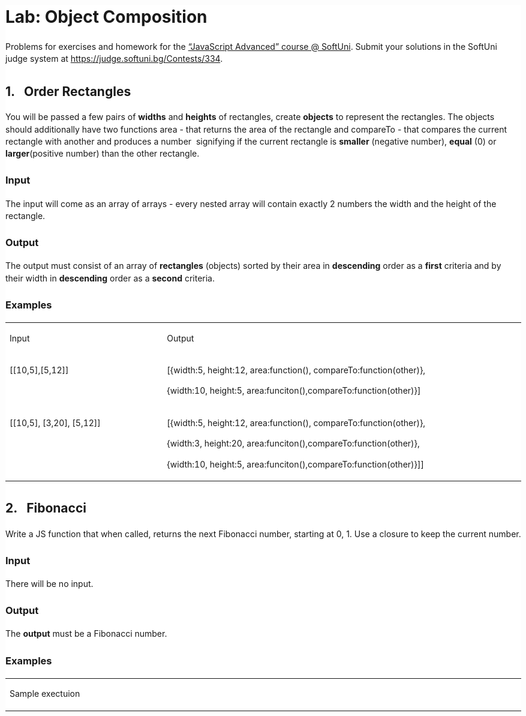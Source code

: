 <h1>Lab: Object Composition</h1>
<p>Problems for exercises and homework for the <a href="https://softuni.bg/courses/javascript-advanced">&ldquo;JavaScript Advanced&rdquo; course @ SoftUni</a>. Submit your solutions in the SoftUni judge system at <a href="https://judge.softuni.bg/Contests/334">https://judge.softuni.bg/Contests/334</a>.</p>
<h2>1.&nbsp;&nbsp; Order Rectangles</h2>
<p>You will be passed a few pairs of <strong>widths</strong> and <strong>heights</strong> of rectangles, create <strong>objects</strong> to represent the rectangles. The objects should additionally have two functions area - that returns the area of the rectangle and compareTo - that compares the current rectangle with another and produces a number&nbsp; signifying if the current rectangle is <strong>smaller</strong> (negative number), <strong>equal</strong> (0) or <strong>larger</strong>(positive number) than the other rectangle.</p>
<h3>Input</h3>
<p>The input will come as an array of arrays - every nested array will contain exactly 2 numbers the width and the height of the rectangle.</p>
<h3>Output</h3>
<p>The output must consist of an array of <strong>rectangles</strong> (objects) sorted by their area in <strong>descending</strong> order as a <strong>first</strong> criteria and by their width in <strong>descending</strong> order as a <strong>second</strong> criteria.&nbsp;</p>
<h3>Examples</h3>
<table width="1400">
<tbody>
<tr>
<td width="416">
<p>Input</p>
</td>
<td width="984">
<p>Output</p>
</td>
</tr>
<tr>
<td width="416">
<p>[[10,5],[5,12]]</p>
</td>
<td width="984">
<p>[{width:5, height:12, area:function(), compareTo:function(other)},</p>
<p>{width:10, height:5, area:funciton(),compareTo:function(other)}]</p>
</td>
</tr>
<tr>
<td width="416">
<p>[[10,5], [3,20], [5,12]]</p>
</td>
<td width="984">
<p>[{width:5, height:12, area:function(), compareTo:function(other)},</p>
<p>{width:3, height:20, area:funciton(),compareTo:function(other)},</p>
<p>{width:10, height:5, area:funciton(),compareTo:function(other)}]]</p>
</td>
</tr>
</tbody>
</table>
<h2>2.&nbsp;&nbsp; Fibonacci</h2>
<p>Write a JS function that when called, returns the next Fibonacci number, starting at 0, 1. Use a closure to keep the current number.</p>
<h3>Input</h3>
<p>There will be no input.</p>
<h3>Output</h3>
<p>The <strong>output</strong> must be a Fibonacci number.</p>
<h3>Examples</h3>
<table width="1391">
<tbody>
<tr>
<td width="1391">
<p>Sample exectuion</p>
